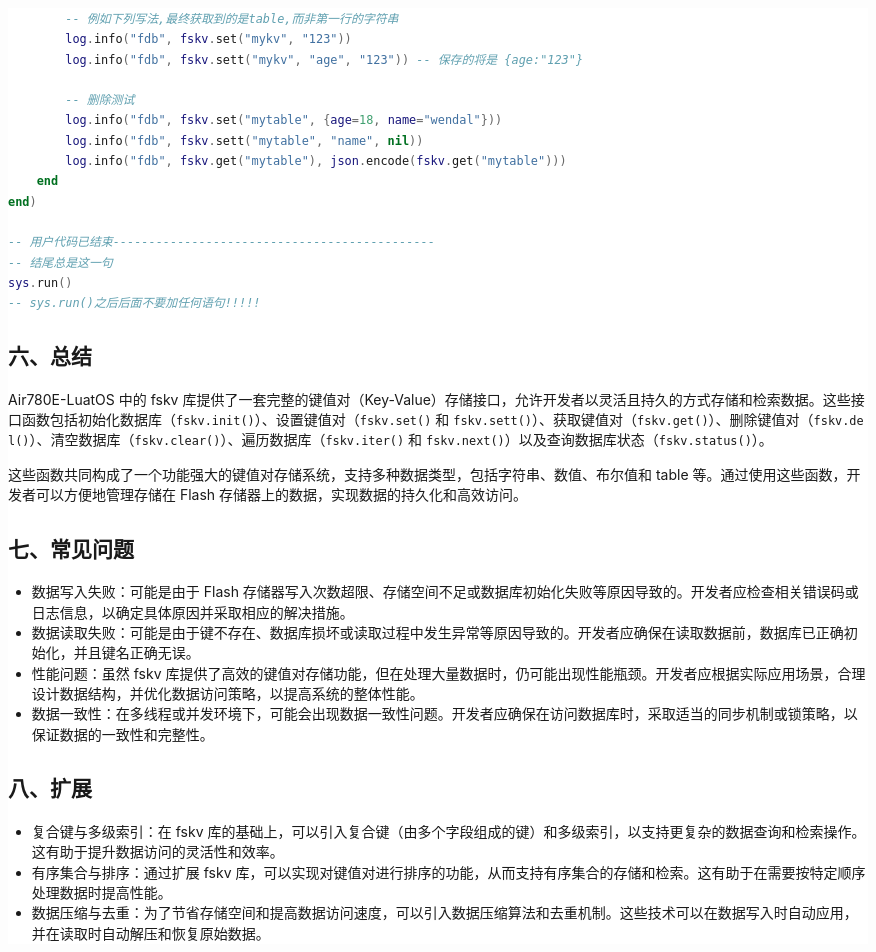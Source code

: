 ```lua
        -- 例如下列写法,最终获取到的是table,而非第一行的字符串
        log.info("fdb", fskv.set("mykv", "123"))
        log.info("fdb", fskv.sett("mykv", "age", "123")) -- 保存的将是 {age:"123"}

        -- 删除测试
        log.info("fdb", fskv.set("mytable", {age=18, name="wendal"}))
        log.info("fdb", fskv.sett("mytable", "name", nil))
        log.info("fdb", fskv.get("mytable"), json.encode(fskv.get("mytable")))
    end
end)

-- 用户代码已结束---------------------------------------------
-- 结尾总是这一句
sys.run()
-- sys.run()之后后面不要加任何语句!!!!!
```

## 六、总结

Air780E-LuatOS 中的 fskv 库提供了一套完整的键值对（Key-Value）存储接口，允许开发者以灵活且持久的方式存储和检索数据。这些接口函数包括初始化数据库（`fskv.init()`）、设置键值对（`fskv.set()` 和 `fskv.sett()`）、获取键值对（`fskv.get()`）、删除键值对（`fskv.del()`）、清空数据库（`fskv.clear()`）、遍历数据库（`fskv.iter()` 和 `fskv.next()`）以及查询数据库状态（`fskv.status()`）。

这些函数共同构成了一个功能强大的键值对存储系统，支持多种数据类型，包括字符串、数值、布尔值和 table 等。通过使用这些函数，开发者可以方便地管理存储在 Flash 存储器上的数据，实现数据的持久化和高效访问。

## 七、常见问题

- 数据写入失败：可能是由于 Flash 存储器写入次数超限、存储空间不足或数据库初始化失败等原因导致的。开发者应检查相关错误码或日志信息，以确定具体原因并采取相应的解决措施。
- 数据读取失败：可能是由于键不存在、数据库损坏或读取过程中发生异常等原因导致的。开发者应确保在读取数据前，数据库已正确初始化，并且键名正确无误。
- 性能问题：虽然 fskv 库提供了高效的键值对存储功能，但在处理大量数据时，仍可能出现性能瓶颈。开发者应根据实际应用场景，合理设计数据结构，并优化数据访问策略，以提高系统的整体性能。
- 数据一致性：在多线程或并发环境下，可能会出现数据一致性问题。开发者应确保在访问数据库时，采取适当的同步机制或锁策略，以保证数据的一致性和完整性。

## 八、扩展

- 复合键与多级索引：在 fskv 库的基础上，可以引入复合键（由多个字段组成的键）和多级索引，以支持更复杂的数据查询和检索操作。这有助于提升数据访问的灵活性和效率。
- 有序集合与排序：通过扩展 fskv 库，可以实现对键值对进行排序的功能，从而支持有序集合的存储和检索。这有助于在需要按特定顺序处理数据时提高性能。
- 数据压缩与去重：为了节省存储空间和提高数据访问速度，可以引入数据压缩算法和去重机制。这些技术可以在数据写入时自动应用，并在读取时自动解压和恢复原始数据。
